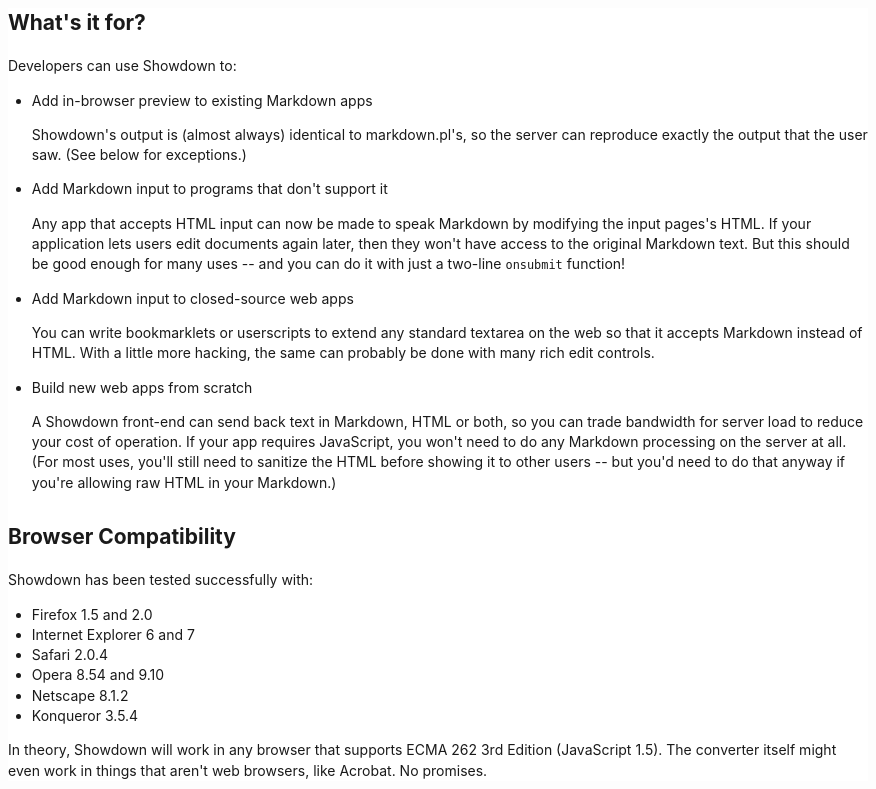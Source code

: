 ## What's it for?

Developers can use Showdown to:

  * Add in-browser preview to existing Markdown apps

    Showdown's output is (almost always) identical to
    markdown.pl's, so the server can reproduce exactly
    the output that the user saw.  (See below for
    exceptions.)

  * Add Markdown input to programs that don't support it

    Any app that accepts HTML input can now be made to speak
    Markdown by modifying the input pages's HTML.  If your
    application lets users edit documents again later,
    then they won't have access to the original Markdown
    text.  But this should be good enough for many
    uses -- and you can do it with just a two-line
    `onsubmit` function!

  * Add Markdown input to closed-source web apps

    You can write bookmarklets or userscripts to extend
    any standard textarea on the web so that it accepts
    Markdown instead of HTML.  With a little more hacking,
    the same can probably be done with  many rich edit
    controls.

  * Build new web apps from scratch

    A Showdown front-end can send back text in Markdown,
    HTML or both, so you can trade bandwidth for server
    load to reduce your cost of operation.  If your app
    requires JavaScript, you won't need to do any
    Markdown processing on the server at all.  (For most
    uses, you'll still need to sanitize the HTML before
    showing it to other users -- but you'd need to do
    that anyway if you're allowing raw HTML in your
    Markdown.)


## Browser Compatibility

Showdown has been tested successfully with:

  * Firefox 1.5 and 2.0
  * Internet Explorer 6 and 7
  * Safari 2.0.4
  * Opera 8.54 and 9.10
  * Netscape 8.1.2
  * Konqueror 3.5.4

In theory, Showdown will work in any browser that supports ECMA 262 3rd Edition (JavaScript 1.5).  The converter itself might even work in things that aren't web browsers, like Acrobat.  No promises.

